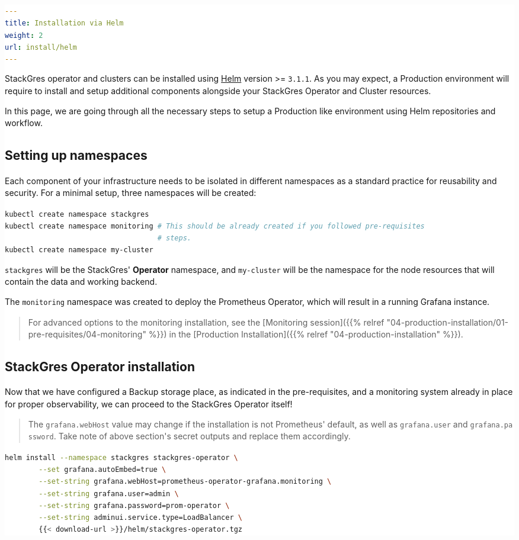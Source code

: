 ```yaml
---
title: Installation via Helm
weight: 2
url: install/helm
---
```


StackGres operator and clusters can be installed using [Helm](https://helm.sh/) version >= `3.1.1`.
As you may expect, a Production environment will require to install and setup additional components alongside your StackGres Operator and Cluster resources.

In this page, we are going through all the necessary steps to setup a Production like environment using Helm repositories and workflow.

## Setting up namespaces

Each component of your infrastructure needs to be isolated in different namespaces as a standard practice for reusability and security. For a minimal setup, three namespaces will be created:

```bash
kubectl create namespace stackgres
kubectl create namespace monitoring # This should be already created if you followed pre-requisites
                                    # steps.
kubectl create namespace my-cluster
```

`stackgres` will be the StackGres' **Operator** namespace, and `my-cluster` will be the namespace for the node resources that will contain the data and working backend.

The `monitoring` namespace was created to deploy the Prometheus Operator, which will result in a running Grafana instance.

> For advanced options to the monitoring installation, see the [Monitoring session]({{% relref "04-production-installation/01-pre-requisites/04-monitoring" %}}) in the [Production Installation]({{% relref "04-production-installation" %}}).

## StackGres Operator installation

Now that we have configured a Backup storage place, as indicated in the pre-requisites, 
and a monitoring system already in place for proper observability, 
we can proceed to the StackGres Operator itself!

> The `grafana.webHost` value may change if the installation is not Prometheus' default, as well as `grafana.user` and `grafana.password`. Take note of above section's secret outputs and replace them accordingly.

```bash
helm install --namespace stackgres stackgres-operator \
        --set grafana.autoEmbed=true \
        --set-string grafana.webHost=prometheus-operator-grafana.monitoring \
        --set-string grafana.user=admin \
        --set-string grafana.password=prom-operator \
        --set-string adminui.service.type=LoadBalancer \
        {{< download-url >}}/helm/stackgres-operator.tgz
```
